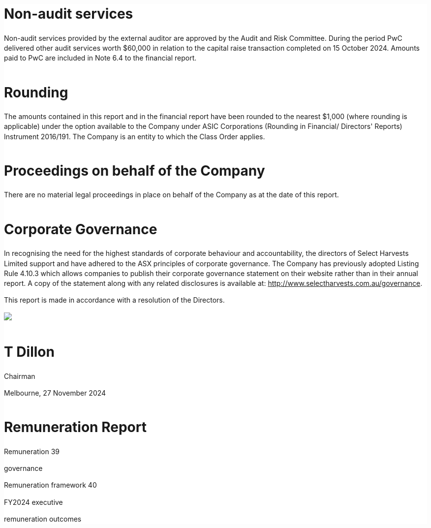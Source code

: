 # Non-audit services

Non-audit services provided by the external auditor are approved by the Audit and Risk Committee. During the period PwC delivered other audit services worth $60,000 in relation to the capital raise transaction completed on 15 October 2024. Amounts paid to PwC are included in Note 6.4 to the financial report.

# Rounding

The amounts contained in this report and in the financial report have been rounded to the nearest $1,000 (where rounding is applicable) under the option available to the Company under ASIC Corporations (Rounding in Financial/ Directors' Reports) Instrument 2016/191. The Company is an entity to which the Class Order applies.

# Proceedings on behalf of the Company

There are no material legal proceedings in place on behalf of the Company as at the date of this report.

# Corporate Governance

In recognising the need for the highest standards of corporate behaviour and accountability, the directors of Select Harvests Limited support and have adhered to the ASX principles of corporate governance. The Company has previously adopted Listing Rule 4.10.3 which allows companies to publish their corporate governance statement on their website rather than in their annual report. A copy of the statement along with any related disclosures is available at: http://www.selectharvests.com.au/governance.

This report is made in accordance with a resolution of the Directors.

![](https://cdn-mineru.openxlab.org.cn/result/2025-10-20/e64070df-4aea-4132-aed7-a3fc3e4407c5/22604d58929c9a2d4c1e71261c9d7ceac2969ffc040d4378b53a0774854c2e2d.jpg)

# T Dillon

Chairman

Melbourne, 27 November 2024

# Remuneration Report

Remuneration 39

governance

Remuneration framework 40

FY2024 executive

remuneration outcomes
